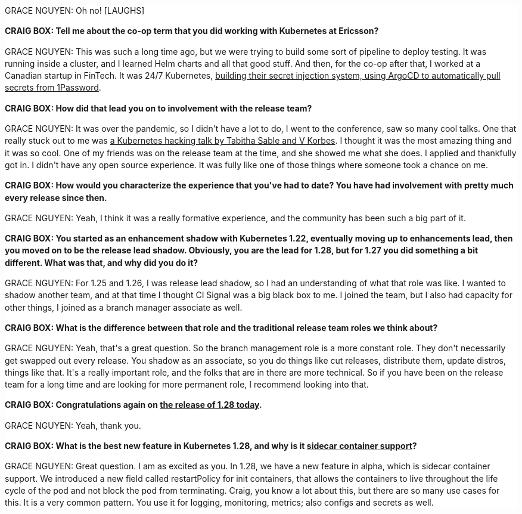 GRACE NGUYEN: Oh no! [LAUGHS]

**CRAIG BOX: Tell me about the co-op term that you did working with Kubernetes at Ericsson?**

GRACE NGUYEN: This was such a long time ago, but we were trying to build some sort of pipeline to deploy testing. It was running inside a cluster, and I learned Helm charts and all that good stuff. And then, for the co-op after that, I worked at a Canadian startup in FinTech. It was 24/7 Kubernetes, [building their secret injection system, using ArgoCD to automatically pull secrets from 1Password](https://medium.com/@nng.grace/automated-kubernetes-secret-injection-with-1password-secret-automation-and-hashicorp-vault-8db826c50c1d). 

**CRAIG BOX: How did that lead you on to involvement with the release team?**

GRACE NGUYEN: It was over the pandemic, so I didn't have a lot to do, I went to the conference, saw so many cool talks. One that really stuck out to me was [a Kubernetes hacking talk by Tabitha Sable and V Korbes](https://www.youtube.com/watch?v=-4W3ChRVeLI). I thought it was the most amazing thing and it was so cool. One of my friends was on the release team at the time, and she showed me what she does. I applied and thankfully got in. I didn't have any open source experience. It was fully like one of those things where someone took a chance on me. 

**CRAIG BOX: How would you characterize the experience that you've had to date? You have had involvement with pretty much every release since then.**

GRACE NGUYEN: Yeah, I think it was a really formative experience, and the community has been such a big part of it.

**CRAIG BOX: You started as an enhancement shadow with Kubernetes 1.22, eventually moving up to enhancements lead, then you moved on to be the release lead shadow. Obviously, you are the lead for 1.28, but for 1.27 you did something a bit different. What was that, and why did you do it?**

GRACE NGUYEN: For 1.25 and 1.26, I was release lead shadow, so I had an understanding of what that role was like. I wanted to shadow another team, and at that time I thought CI Signal was a big black box to me. I joined the team, but I also had capacity for other things, I joined as a branch manager associate as well. 

**CRAIG BOX: What is the difference between that role and the traditional release team roles we think about?**

GRACE NGUYEN: Yeah, that's a great question. So the branch management role is a more constant role. They don't necessarily get swapped out every release. You shadow as an associate, so you do things like cut releases, distribute them, update distros, things like that. It's a really important role, and the folks that are in there are more technical. So if you have been on the release team for a long time and are looking for more permanent role, I recommend looking into that. 

**CRAIG BOX: Congratulations again on [the release of 1.28 today](/blog/2023/08/15/kubernetes-v1-28-release/).**

GRACE NGUYEN: Yeah, thank you.

**CRAIG BOX: What is the best new feature in Kubernetes 1.28, and why is it [sidecar container support](/blog/2023/08/25/native-sidecar-containers/)?**

GRACE NGUYEN: Great question. I am as excited as you. In 1.28, we have a new feature in alpha, which is sidecar container support. We introduced a new field called restartPolicy for init containers, that allows the containers to live throughout the life cycle of the pod and not block the pod from terminating. Craig, you know a lot about this, but there are so many use cases for this. It is a very common pattern. You use it for logging, monitoring, metrics; also configs and secrets as well.
